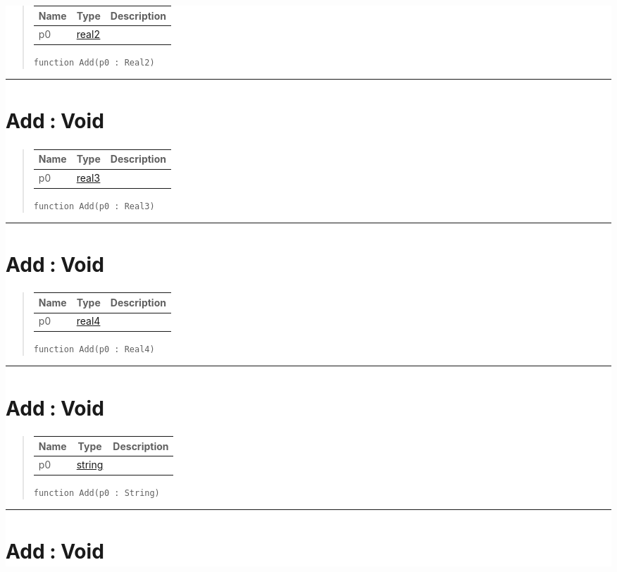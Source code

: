 > 
> |Name|Type|Description|
> |---|---|---|
> |p0|[real2](https://github.com/zeroengineteam/ZeroDocs/blob/master/code_reference/zilch_base_types/real2.markdown)| |
> ``` lang=cpp, name=Zilch
> function Add(p0 : Real2)
> ``` 


---  
 #  Add : Void

> 
> |Name|Type|Description|
> |---|---|---|
> |p0|[real3](https://github.com/zeroengineteam/ZeroDocs/blob/master/code_reference/zilch_base_types/real3.markdown)| |
> ``` lang=cpp, name=Zilch
> function Add(p0 : Real3)
> ``` 


---  
 #  Add : Void

> 
> |Name|Type|Description|
> |---|---|---|
> |p0|[real4](https://github.com/zeroengineteam/ZeroDocs/blob/master/code_reference/zilch_base_types/real4.markdown)| |
> ``` lang=cpp, name=Zilch
> function Add(p0 : Real4)
> ``` 


---  
 #  Add : Void

> 
> |Name|Type|Description|
> |---|---|---|
> |p0|[string](https://github.com/zeroengineteam/ZeroDocs/blob/master/code_reference/zilch_base_types/string.markdown)| |
> ``` lang=cpp, name=Zilch
> function Add(p0 : String)
> ``` 


---  
 #  Add : Void
